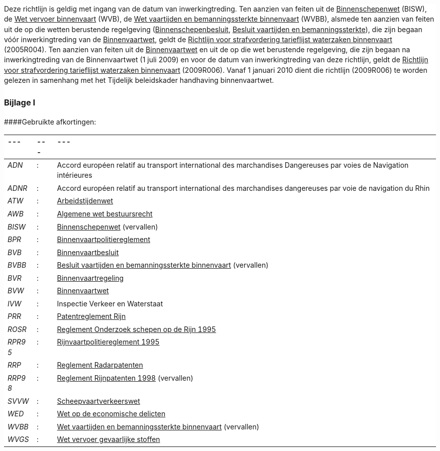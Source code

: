 Deze richtlijn is geldig met ingang van de datum van inwerkingtreding. Ten aanzien van feiten uit de [Binnenschepenwet](../../../../../../../../wet/binnenschepenwet/BWBR0003443/README.md) (BISW), de [Wet vervoer binnenvaart](../../../../../../../../wet/wet/vervoer/binnenvaart/BWBR0005319/README.md) (WVB), de [Wet vaartijden en bemanningssterkte binnenvaart](../../../../../../../../wet/wet/vaartijden/en/bemanningssterkte/binnenvaart/BWBR0006029/README.md) (WVBB), alsmede ten aanzien van feiten uit de op die wetten berustende regelgeving ([Binnenschepenbesluit](../../../../../../../../AMvB/binnenschepenbesluit/BWBR0004196/README.md), [Besluit vaartijden en bemanningssterkte](../../../../../../../../AMvB/besluit/vaartijden/en/bemanningssterkte/binnenvaart/BWBR0007124/README.md)), die zijn begaan vóór inwerkingtreding van de [Binnenvaartwet](../../../../../../../../wet/binnenvaartwet/BWBR0023009/README.md), geldt de [Richtlijn voor strafvordering tarieflijst waterzaken binnenvaart](../../../../../../../../beleidsregel/richtlijn/voor/strafvordering/tarieflijst/waterzaken/binnenvaart/BWBR0026034/README.md) (2005R004). Ten aanzien van feiten uit de [Binnenvaartwet](../../../../../../../../wet/binnenvaartwet/BWBR0023009/README.md) en uit de op die wet berustende regelgeving, die zijn begaan na inwerkingtreding van de Binnenvaartwet (1 juli 2009) en voor de datum van inwerkingtreding van deze richtlijn, geldt de [Richtlijn voor strafvordering tarieflijst waterzaken binnenvaart](../../../../../../../../beleidsregel/richtlijn/voor/strafvordering/tarieflijst/waterzaken/binnenvaart/BWBR0026034/README.md) (2009R006). Vanaf 1 januari 2010 dient die richtlijn (2009R006) te worden gelezen in samenhang met het Tijdelijk beleidskader handhaving binnenvaartwet.    

### Bijlage  I  

####Gebruikte afkortingen:

| --- | --- | --- |
|:---|:---|:---|
|  *ADN*   | :  | Accord européen relatif au transport international des marchandises Dangereuses par voies de Navigation intérieures  |
|  *ADNR*   | :  | Accord européen relatif au transport international des marchandises dangereuses par voie de navigation du Rhin  |
|  *ATW*   | :  |  [Arbeidstijdenwet](../../../../../../../../wet/arbeidstijdenwet/BWBR0007671/README.md)   |
|  *AWB*   | :  |  [Algemene wet bestuursrecht](../../../../../../../../wet/algemene/wet/bestuursrecht/BWBR0005537/README.md)   |
|  *BISW*   | :  | [Binnenschepenwet](../../../../../../../../wet/binnenschepenwet/BWBR0003443/README.md) (vervallen)  |
|  *BPR*   | :  |  [Binnenvaartpolitiereglement](../../../../../../../../KB/binnenvaartpolitiereglement/BWBR0003628/README.md)   |
|  *BVB*   | :  |  [Binnenvaartbesluit](../../../../../../../../AMvB/binnenvaartbesluit/BWBR0025631/README.md)   |
|  *BVBB*   | :  | [Besluit vaartijden en bemanningssterkte binnenvaart](../../../../../../../../AMvB/besluit/vaartijden/en/bemanningssterkte/binnenvaart/BWBR0007124/README.md) (vervallen)  |
|  *BVR*   | :  |  [Binnenvaartregeling](../../../../../../../../ministeriele-regeling/binnenvaartregeling/BWBR0025958/README.md)   |
|  *BVW*   | :  |  [Binnenvaartwet](../../../../../../../../wet/binnenvaartwet/BWBR0023009/README.md)   |
|  *IVW*   | :  | Inspectie Verkeer en Waterstaat  |
|  *PRR*   | :  |  [Patentreglement Rijn](../../../../../../../../ministeriele-regeling/patentreglement/rijn/BWBR0026045/README.md)   |
|  *ROSR*   | :  |  [Reglement Onderzoek schepen op de Rijn 1995](../../../../../../../../ministeriele-regeling/reglement/onderzoek/schepen/op/de/rijn/1995/BWBR0025973/README.md)   |
|  *RPR95*   | :  |  [Rijnvaartpolitiereglement 1995](../../../../../../../../KB/rijnvaartpolitiereglement/1995/BWBR0006923/README.md)   |
|  *RRP*   | :  |  [Reglement Radarpatenten](../../../../../../../../KB/reglement/radarpatenten/BWBR0010915/README.md)   |
|  *RRP98*   | :  | [Reglement Rijnpatenten 1998](../../../../../../../../KB/reglement/rijnpatenten/1998/BWBR0008934/README.md) (vervallen)  |
|  *SVVW*   | :  |  [Scheepvaartverkeerswet](../../../../../../../../wet/scheepvaartverkeerswet/BWBR0004364/README.md)   |
|  *WED*   | :  |  [Wet op de economische delicten](../../../../../../../../wet/wet/op/de/economische/delicten/BWBR0002063/README.md)   |
|  *WVBB*   | :  | [Wet vaartijden en bemanningssterkte binnenvaart](../../../../../../../../wet/wet/vaartijden/en/bemanningssterkte/binnenvaart/BWBR0006029/README.md) (vervallen)  |
|  *WVGS*   | :  |  [Wet vervoer gevaarlijke stoffen](../../../../../../../../wet/wet/vervoer/gevaarlijke/stoffen/BWBR0007606/README.md)   |
